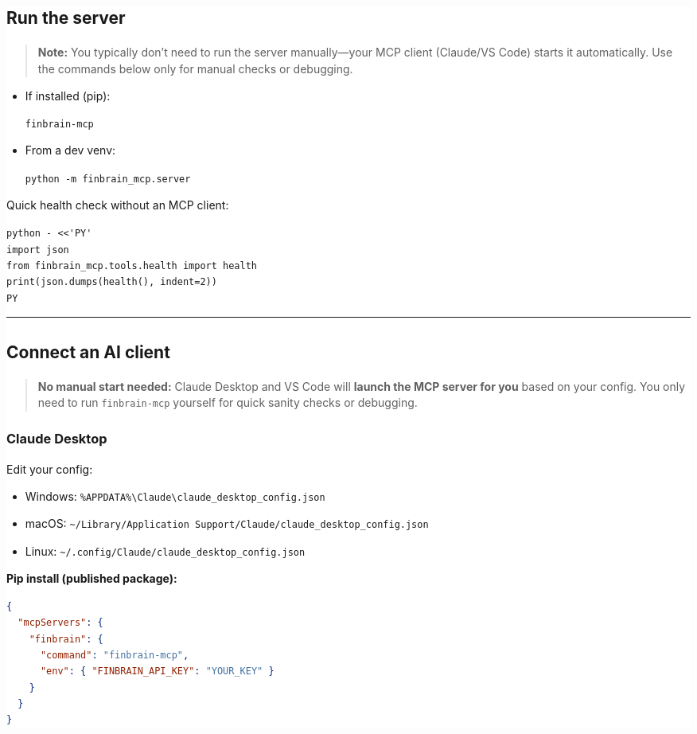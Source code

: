 ## Run the server

> **Note:** You typically don’t need to run the server manually—your MCP client (Claude/VS Code) starts it automatically. Use the commands below only for manual checks or debugging.


-   If installed (pip):
    
    `finbrain-mcp` 
    
-   From a dev venv:
    
    `python -m finbrain_mcp.server` 
    

Quick health check without an MCP client:

```
python - <<'PY'
import json
from finbrain_mcp.tools.health import health
print(json.dumps(health(), indent=2))
PY
```

----------

## Connect an AI client

> **No manual start needed:** Claude Desktop and VS Code will **launch the MCP server for you** based on your config. You only need to run `finbrain-mcp` yourself for quick sanity checks or debugging.


### Claude Desktop

Edit your config:

-   Windows: `%APPDATA%\Claude\claude_desktop_config.json`
    
-   macOS: `~/Library/Application Support/Claude/claude_desktop_config.json`
    
-   Linux: `~/.config/Claude/claude_desktop_config.json`
    

**Pip install (published package):**

```json
{
  "mcpServers": {
    "finbrain": {
      "command": "finbrain-mcp",
      "env": { "FINBRAIN_API_KEY": "YOUR_KEY" }
    }
  }
}

```
